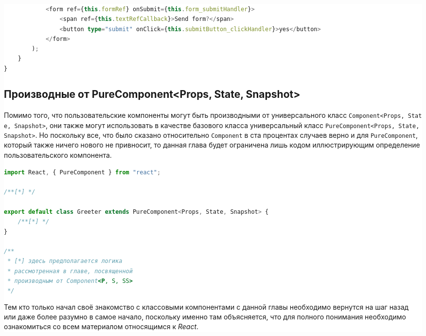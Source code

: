 `````ts
            <form ref={this.formRef} onSubmit={this.form_submitHandler}>
                <span ref={this.textRefCallback}>Send form?</span>
                <button type="submit" onClick={this.submitButton_clickHandler}>yes</button>
            </form>
        );
    }
}
`````

## Производные от PureComponent<Props, State, Snapshot>

Помимо того, что пользовательские компоненты могут быть производными от универсального класс `Component<Props, State, Snapshot>`, они также могут использовать в качестве базового класса универсальный класс `PureComponent<Props, State, Snapshot>`. Но поскольку все, что было сказано относительно `Component` в ста процентах случаев верно и для `PureComponent`, который также ничего нового не привносит, то данная глава будет ограничена лишь кодом иллюстрирующим определение пользовательского компонента.

`````ts
import React, { PureComponent } from "react";

/**[*] */

export default class Greeter extends PureComponent<Props, State, Snapshot> {
    /**[*] */
}

/**
 * [*] здесь предполагается логика
 * рассмотренная в главе, посвященной
 * производным от Component<P, S, SS>
 */
`````

Тем кто только начал своё знакомство с классовыми компонентами с данной главы необходимо вернутся на шаг назад или даже более разумно в самое начало, поскольку именно там объясняется, что для полного понимания необходимо ознакомиться со всем материалом относящимся к _React_.

